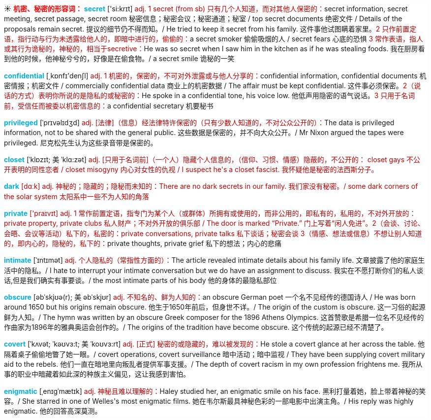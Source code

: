 ☀ <font color="red">**机密、秘密的形容词：**</font>
<font color="sky blue">**secret**</font> ['si:krɪt] 
<font color="#c00000">adj. 1 secret (from sb) 只有几个人知道，而对其他人保密的：</font>secret information, secret meeting, secret passage, secret room 秘密信息；秘密会议；秘密通道；秘室 / top secret documents 绝密文件 / Details of the proposals remain secret. 提议的细节仍不得而知。/ He tried to keep it secret from his family. 这件事他试图瞒着家里。<font color="#c00000">2 只作前置定语，指行动与行为未透露给他人的，即暗中进行的，偷偷的：</font>a secret smoker 偷偷吸烟的人 / secret fears 心底的恐惧 <font color="#c00000">3 常作表语，指人或其行为诡秘的，神秘的，相当于secretive：</font>He was so secret when I saw him in the kitchen as if he was stealing foods. 我在厨房看到他的时候，他神秘兮兮的，好像是在偷食物。/ a secret smile 诡秘的一笑

<font color="sky blue">**confidential**</font> [͵kɒnfɪ'denʃl] 
<font color="#c00000">adj. 1 机密的，保密的，不可对外泄露或与他人分享的：</font>confidential information, confidential documents 机密情报；机密文件 / commercially confidential data 商业上的机密数据 / The affair must be kept confidential. 这件事必须保密。<font color="#c00000">2（说话的方式）表明你所说的是隐私的或秘密的：</font>He spoke in a confidential tone, his voice low. 他低声用隐密的语气说话。<font color="#c00000">3 只用于名词前，受信任而被委以机密信息的：</font>a confidential secretary 机要秘书
                      
<font color="sky blue">**privileged**</font> [ˈprɪvəlɪdʒd]
<font color="#c00000">adj. [法律]（信息）经法律特许保密的（只有少数人知道的，不对公众公开的）：</font>The data is privileged information, not to be shared with the general public. 这些数据是保密的，并不向大众公开。/ Mr Nixon argued the tapes were privileged. 尼克松先生认为这些录音带是保密的。

<font color="sky blue">**closet**</font> [ˈklɒzɪt; 美 ˈklɑ:zət]
<font color="#c00000">adj. [只用于名词前]（一个人）隐藏个人信息的，（信仰、习惯、情感）隐蔽的，不公开的： closet gays 不公开表明的同性恋者 / closet misogyny 内心对女性的仇视 / I suspect he's a closet fascist. 我怀疑他是秘密的法西斯分子。

<font color="sky blue">**dark**</font> [dɑːk] 
<font color="#c00000">adj. 神秘的；隐藏的；隐秘而未知的：</font>There are no dark secrets in our family. 我们家没有秘密。/ some dark corners of the solar system 太阳系中一些不为人知的角落

<font color="sky blue">**private**</font> ['praɪvɪt] 
<font color="#c00000">adj. 1 常作前置定语，指专门为某个人（或群体）所拥有或使用的，而非公用的，即私有的，私用的，不对外开放的：</font>private property, private clubs 私人财产；不对外开放的俱乐部 / The door is marked “Private.” 门上写着“闲人免进”。<font color="#c00000">2（会谈、讨论、会晤、会议等活动）私下的，私密的：</font>private conversations, private talks 私下谈话；秘密会谈 3（情感、想法或信息）不想让别人知道的，即内心的，隐秘的，私下的：</font>private thoughts, private grief 私下的想法；内心的悲痛
           
<font color="sky blue">**intimate**</font> [ˈɪntɪmət]
<font color="#c00000">adj. 个人隐私的（常指性方面的）：</font>The article revealed intimate details about his family life. 文章披露了他的家庭生活中的隐私。/ I hate to interrupt your intimate conversation but we do have an assignment to discuss. 我实在不愿打断你们的私人谈话,但是我们确实有事要谈。/ the most intimate parts of his body 他的身体的最隐私部位
           
<font color="sky blue">**obscure**</font> [əbˈskjʊə(r); 美 əbˈskjʊr]
<font color="#c00000">adj. 不知名的、鲜为人知的：</font>an obscure German poet 一个名不见经传的德国诗人 / He was born around 1650 but his origins remain obscure. 他生于1650年前后，但身世不详。/ The origin of the custom is obscure. 这一习俗的起源鲜为人知。/ The hymn was written by an obscure Greek composer for the 1896 Athens Olympics. 这首赞歌是希腊一位名不见经传的作曲家为1896年的雅典奥运会创作的。/ The origins of the tradition have become obscure. 这个传统的起源已经不清楚了。

<font color="sky blue">**covert**</font> [ˈkʌvət; ˈkəʊvɜ:t; 美 ˈkoʊvɜ:rt]
<font color="#c00000">adj. [正式] 秘密的或隐藏的，难以被发现的：</font>He stole a covert glance at her across the table. 他隔着桌子偷偷地瞥了她一眼。/ covert operations, covert surveillance 暗中活动；暗中监视 / They have been supplying covert military aid to the rebels. 他们一直在暗地里向叛乱者提供军事支援。/ The depth of covert racism in my own profession frightens me. 我所从事的职业中暗藏着如此深的种族主义偏见，这让我感到害怕。
            
<font color="sky blue">**enigmatic**</font> [ˌenɪgˈmætɪk]
<font color="#c00000">adj. 神秘且难以理解的：</font>Haley studied her, an enigmatic smile on his face. 黑利打量着她，脸上带着神秘的笑容。/ She starred in one of Welles's most enigmatic films. 她在韦尔斯最具神秘色彩的一部电影中出演主角。/ His reply was highly enigmatic. 他的回答高深莫测。          
